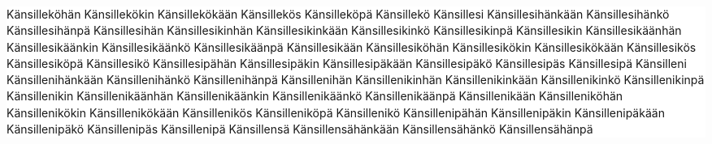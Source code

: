 Känsilleköhän
Känsillekökin
Känsillekökään
Känsillekös
Känsilleköpä
Känsillekö
Känsillesi
Känsillesihänkään
Känsillesihänkö
Känsillesihänpä
Känsillesihän
Känsillesikinhän
Känsillesikinkään
Känsillesikinkö
Känsillesikinpä
Känsillesikin
Känsillesikäänhän
Känsillesikäänkin
Känsillesikäänkö
Känsillesikäänpä
Känsillesikään
Känsillesiköhän
Känsillesikökin
Känsillesikökään
Känsillesikös
Känsillesiköpä
Känsillesikö
Känsillesipähän
Känsillesipäkin
Känsillesipäkään
Känsillesipäkö
Känsillesipäs
Känsillesipä
Känsilleni
Känsillenihänkään
Känsillenihänkö
Känsillenihänpä
Känsillenihän
Känsillenikinhän
Känsillenikinkään
Känsillenikinkö
Känsillenikinpä
Känsillenikin
Känsillenikäänhän
Känsillenikäänkin
Känsillenikäänkö
Känsillenikäänpä
Känsillenikään
Känsilleniköhän
Känsillenikökin
Känsillenikökään
Känsillenikös
Känsilleniköpä
Känsillenikö
Känsillenipähän
Känsillenipäkin
Känsillenipäkään
Känsillenipäkö
Känsillenipäs
Känsillenipä
Känsillensä
Känsillensähänkään
Känsillensähänkö
Känsillensähänpä
